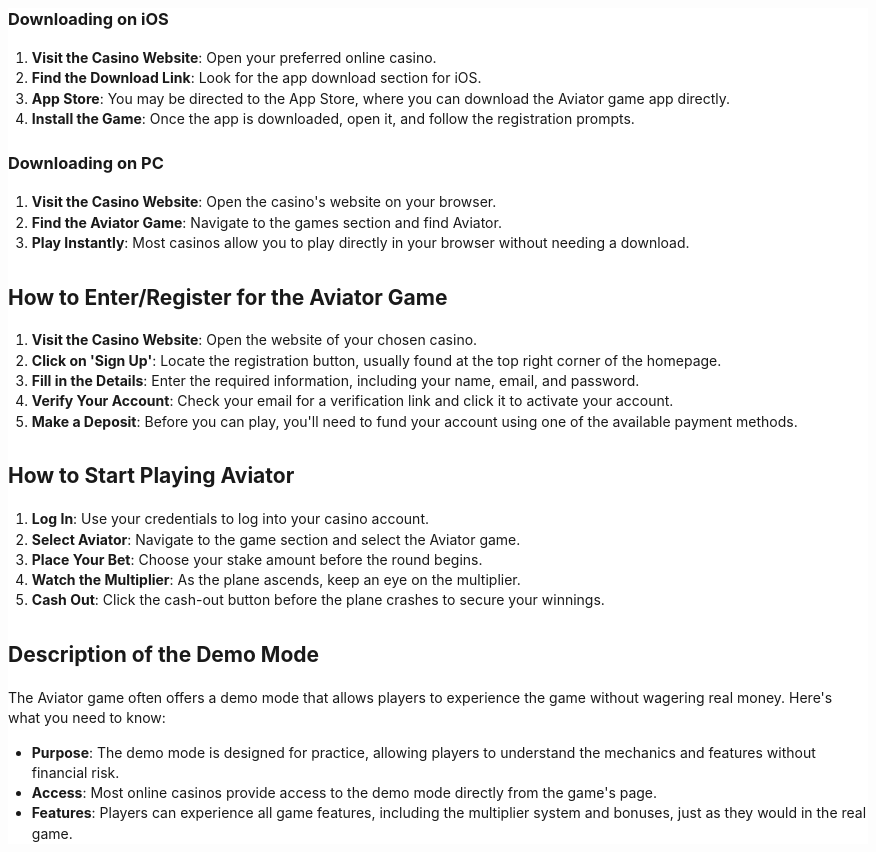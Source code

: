 ### Downloading on iOS

1.  **Visit the Casino Website**: Open your preferred online casino.
2.  **Find the Download Link**: Look for the app download section for
    iOS.
3.  **App Store**: You may be directed to the App Store, where you can
    download the Aviator game app directly.
4.  **Install the Game**: Once the app is downloaded, open it, and
    follow the registration prompts.

### Downloading on PC

1.  **Visit the Casino Website**: Open the casino's website on your
    browser.
2.  **Find the Aviator Game**: Navigate to the games section and find
    Aviator.
3.  **Play Instantly**: Most casinos allow you to play directly in your
    browser without needing a download.

## How to Enter/Register for the Aviator Game

1.  **Visit the Casino Website**: Open the website of your chosen
    casino.
2.  **Click on 'Sign Up'**: Locate the registration button, usually
    found at the top right corner of the homepage.
3.  **Fill in the Details**: Enter the required information, including
    your name, email, and password.
4.  **Verify Your Account**: Check your email for a verification link
    and click it to activate your account.
5.  **Make a Deposit**: Before you can play, you'll need to fund your
    account using one of the available payment methods.

## How to Start Playing Aviator

1.  **Log In**: Use your credentials to log into your casino account.
2.  **Select Aviator**: Navigate to the game section and select the
    Aviator game.
3.  **Place Your Bet**: Choose your stake amount before the round
    begins.
4.  **Watch the Multiplier**: As the plane ascends, keep an eye on the
    multiplier.
5.  **Cash Out**: Click the cash-out button before the plane crashes to
    secure your winnings.

## Description of the Demo Mode

The Aviator game often offers a demo mode that allows players to
experience the game without wagering real money. Here's what you need to
know:

-   **Purpose**: The demo mode is designed for practice, allowing
    players to understand the mechanics and features without financial
    risk.
-   **Access**: Most online casinos provide access to the demo mode
    directly from the game's page.
-   **Features**: Players can experience all game features, including
    the multiplier system and bonuses, just as they would in the real
    game.
